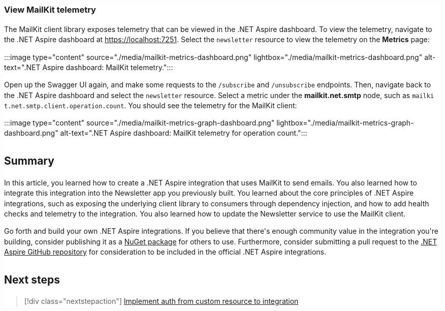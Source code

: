 ### View MailKit telemetry

The MailKit client library exposes telemetry that can be viewed in the .NET Aspire dashboard. To view the telemetry, navigate to the .NET Aspire dashboard at [https://localhost:7251](https://localhost:7251). Select the `newsletter` resource to view the telemetry on the **Metrics** page:

:::image type="content" source="./media/mailkit-metrics-dashboard.png" lightbox="./media/mailkit-metrics-dashboard.png" alt-text=".NET Aspire dashboard: MailKit telemetry.":::

Open up the Swagger UI again, and make some requests to the `/subscribe` and `/unsubscribe` endpoints. Then, navigate back to the .NET Aspire dashboard and select the `newsletter` resource. Select a metric under the **mailkit.net.smtp** node, such as `mailkit.net.smtp.client.operation.count`. You should see the telemetry for the MailKit client:

:::image type="content" source="./media/mailkit-metrics-graph-dashboard.png" lightbox="./media/mailkit-metrics-graph-dashboard.png" alt-text=".NET Aspire dashboard: MailKit telemetry for operation count.":::

## Summary

In this article, you learned how to create a .NET Aspire integration that uses MailKit to send emails. You also learned how to integrate this integration into the Newsletter app you previously built. You learned about the core principles of .NET Aspire integrations, such as exposing the underlying client library to consumers through dependency injection, and how to add health checks and telemetry to the integration. You also learned how to update the Newsletter service to use the MailKit client.

Go forth and build your own .NET Aspire integrations. If you believe that there's enough community value in the integration you're building, consider publishing it as a [NuGet package](/dotnet/standard/library-guidance/nuget) for others to use. Furthermore, consider submitting a pull request to the [.NET Aspire GitHub repository](https://github.com/dotnet/aspire) for consideration to be included in the official .NET Aspire integrations.

## Next steps

> [!div class="nextstepaction"]
> [Implement auth from custom resource to integration](implement-auth-from-resource-to-integration.md)
